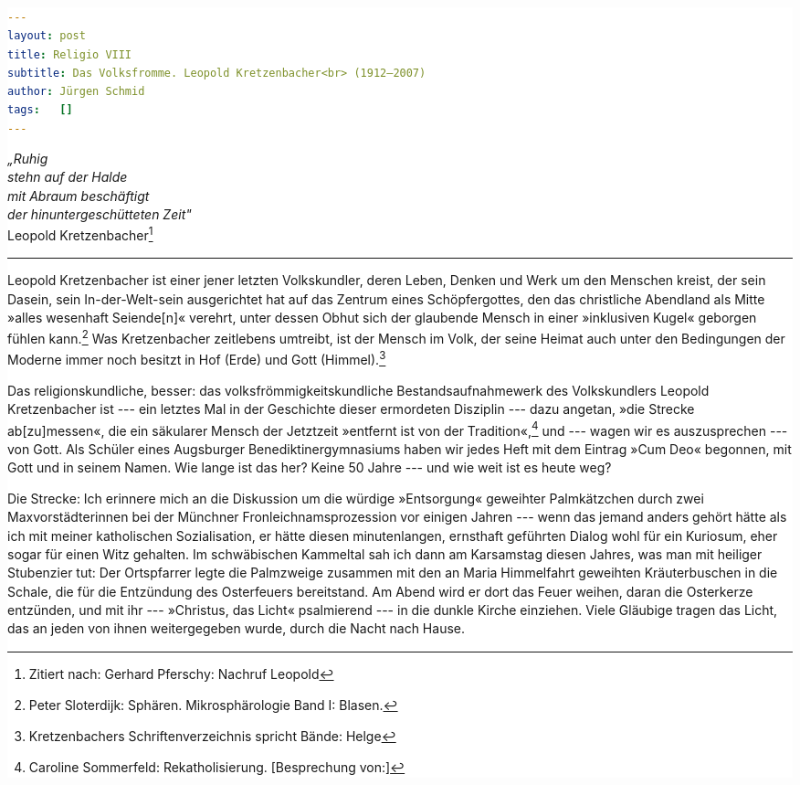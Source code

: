 ```yaml
---
layout:	post
title: Religio VIII
subtitle: Das Volksfromme. Leopold Kretzenbacher<br> (1912–2007)
author:	Jürgen Schmid
tags:   []
---
```



*„Ruhig*<br>
*stehn auf der Halde*<br>
*mit Abraum beschäftigt*<br>
*der hinuntergeschütteten Zeit"*<br>
Leopold Kretzenbacher[^1]

---

Leopold Kretzenbacher ist einer jener letzten Volkskundler, deren
Leben, Denken und Werk um den Menschen kreist, der sein Dasein,
sein In-der-Welt-sein ausgerichtet hat auf das Zentrum eines
Schöpfergottes, den das christliche Abendland als Mitte »alles
wesenhaft Seiende\[n\]« verehrt, unter dessen Obhut sich der
glaubende Mensch in einer »inklusiven Kugel« gebor­gen fühlen
kann.[^2] Was Kretzenbacher zeitlebens umtreibt, ist der Mensch
im Volk, der seine Heimat auch unter den Bedingungen der Moderne
immer noch besitzt in Hof (Erde) und Gott (Himmel).[^3]

Das religionskundliche, besser: das volksfrömmigkeitskundliche
Bestands­aufnahmewerk des Volkskundlers Leopold Kretzenbacher ist
--- ein letztes Mal in der Geschichte dieser ermordeten Disziplin
--- dazu angetan, »die Strecke ab\[zu\]messen«, die ein säkularer
Mensch der Jetztzeit »entfernt ist von der Tradition«,[^4] und
--- wagen wir es auszusprechen --- von Gott. Als Schüler eines
Augsburger Benediktinergymnasiums haben wir jedes Heft mit dem
Eintrag »Cum Deo« begonnen, mit Gott und in seinem Namen. Wie
lange ist das her? Keine 50 Jahre --- und wie weit ist es heute
weg?

Die Strecke: Ich erinnere mich an die Diskussion um die würdige
»Ent­sorgung« geweihter Palmkätzchen durch zwei
Maxvorstädterinnen bei der Münchner Fronleichnamsprozession vor
einigen Jahren --- wenn das jemand anders gehört hätte als ich
mit meiner katholischen Sozialisation, er hätte diesen
minutenlangen, ernsthaft geführten Dialog wohl für ein Kuriosum,
eher sogar für einen Witz gehalten. Im schwäbischen Kammeltal sah
ich dann am Karsamstag diesen Jahres, was man mit heiliger
Stubenzier tut: Der Ortspfarrer legte die Palmzweige zusammen mit
den an Maria Himmel­fahrt geweihten Kräuterbuschen in die Schale,
die für die Entzündung des Osterfeuers bereitstand. Am Abend wird
er dort das Feuer weihen, daran die Osterkerze entzünden, und mit
ihr --- »Christus, das Licht« psalmierend --- in die dunkle
Kirche einziehen. Viele Gläubige tragen das Licht, das an jeden
von ihnen weitergegeben wurde, durch die Nacht nach Hause.


[^1]: Zitiert nach: Gerhard Pferschy: Nachruf Leopold
[^2]: Peter Sloterdijk: Sphären. Mikrosphärologie Band I: Blasen.
[^3]: Kretzenbachers Schriftenverzeichnis spricht Bände: Helge
[^4]: Caroline Sommerfeld: Rekatholisierung. \[Besprechung von:\]
[^5]: Gertrud Benker: Für Leib und Seel. Nahrung als Botschaft und
[^6]: Ebd., Abb. S. 59.
[^7]: Leopold Kretzenbacher: Brotweihe und Sippenfeier der
[^8]: Ebd., S. 124.
[^9]: Sloterdijk: Blasen (1998), wie Anm. 2, S. 77.
[^10]: Kretzenbacher: Ethnologia Europaea (1986), wie Anm. 7, S. 1.
[^11]: Zitiert nach ebd., S. 115.
[^12]: Peter Sloterdijk: Sphären. Mikrosphärologie Band II: Globen.
[^13]: Peter Seewald in einer Zusammenfassung von
[^14]: Sloterdijk: Globen (1999), wie Anm. 12, S. 588.
[^15]: Leopold Kretzenbacher: Bergwallfahrt zur »Hochheiligen Ärztin«
[^16]: Siehe dazu auch: Leopold Kretzenbacher: »Anbinden« als Kultidee
[^17]: Kretzenbacher: Bergwallfahrt (1986), wie Anm. 15, S. 114.
[^18]: Walter Ziegler: Nachruf. Leopold Kretzenbacher
[^19]: Hanns Koren (1906-1985), Volkskundler und Mitarbeiter
[^20]: Pferschy: Nachruf (2007), wie Anm. 1, S. 342.
[^21]: V.E. Kopelew, Marianne Stößl, Olga Strugova: Die
[^22]: Leopold Kretzenbacher: Rückblicke. Deutsch-slowenische
[^23]: Leopold Kretzenbacher: Erlebnis und Erinnerung. Nach über
[^24]: Ein ehemaliger Student Leopold Kretzenbachers, der in
[^25]: Kretzenbacher: Ethnologia Europaea (1986), wie Anm. 7, S. 1.
[^26]: Will-Erich Peuckert: Sagen. Geburt und Antwort der
[^27]: Vorworte des Verfassers zu Wilhelm Heinrich Riehl: Land
[^28]: Zitiert nach: Viktor von Geramb: Wilhelm Heinrich
[^29]: Erhart Kästner: Aufstand der Dinge. Byzantinische Aufzeichnungen.
[^30]: Peter Sloterdijk: Der Kontinent ohne
[^31]: Sloterdijk: Blasen (1998), wie Anm. 2, S. 23.
[^32]: Ebd., S. 25.
[^33]: Ebd., S. 26.
[^34]: Erhart Kästner: Die Stundentrommel vom heilige Berg Athos.
[^35]: Ebd.
[^36]: Ebd., S. 67.
[^37]: Kretzenbacher: Ethnologia Europaea (1986), wie Anm. 7, S. 43.
[^38]: Leopold Kretzenbacher: Weisheit und Weltschau in einer
[^39]: Leopold Kretzenbacher: Wertbesinnung als Geistes­erlebnis
[^40]: Kretzenbachers »Gabe des Schauens«, die er an unzählige
[^41]: Klaus Gnoth: Antwort vom Athos. Die Bedeutung des heutigen
[^42]: Leopold Kretzenbacher: Der Schwierige Weg nach oben. Legende und
[^43]: Zitiert nach der Übersetzung von Gnoth: Antwort (1990),
[^44]: Kretzenbacher: Weg nach oben (1971), wie Anm. 42, S. 18.
[^45]: Ebd., S. 17.
[^46]: Johannes Hösle: Vor aller Zeit. Geschichte einer Kindheit.
[^47]: Ebd., S. 41.
[^48]: Zitiert nach: Wolfram Weimer: Das Konservative
[^49]: Als mir um das Jahr 2010 herum als Lehrbeauftragtem am
[^50]: Bernhard Brenner: Das Heilige Grab in
[^51]: Leopold Kretzenbacher: Passionsbrauch und
[^52]: Walter Pötzl: Brauchtum. Von der Martinsgans zum
[^53]: Kretzenbacher: Passionsbrauch (1952), wie Anm. 51, Klappentext.
[^54]: Es gibt keine erwerbbaren Werke Kretzenbachers im
[^55]: Leopold Kretzenbacher: Heute erlebtes »Mittelalter« im Apennin.
[^56]: Kästner: Stundentrommel (1956/1966), wie Anm. 34, S. 62.
[^57]: Kretzenbacher: Weisheit (1986), wie Anm. 38, S. 19.
[^58]: Adalbert Stifter: Kalkstein. In: ders.,: Ausgewählte Werke in